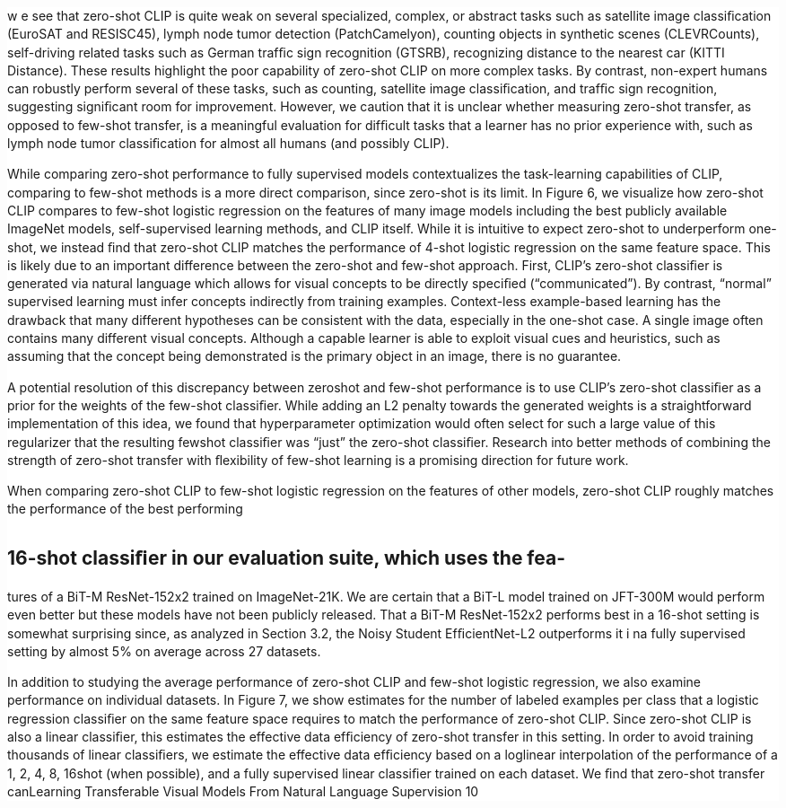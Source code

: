w e see that zero-shot CLIP is quite weak on several specialized, complex, or abstract tasks such as satellite image classiﬁcation (EuroSAT and RESISC45), lymph node tumor detection (PatchCamelyon), counting objects in synthetic scenes (CLEVRCounts), self-driving related tasks such as German trafﬁc sign recognition (GTSRB), recognizing distance to the nearest car (KITTI Distance). These results highlight the poor capability of zero-shot CLIP on more complex tasks. By contrast, non-expert humans can robustly perform several of these tasks, such as counting, satellite image classiﬁcation, and trafﬁc sign recognition, suggesting signiﬁcant room for improvement. However, we caution that it is unclear whether measuring zero-shot transfer, as opposed to few-shot transfer, is a meaningful evaluation for difﬁcult tasks that a learner has no prior experience with, such as lymph node tumor classiﬁcation for almost all humans (and possibly CLIP).

While comparing zero-shot performance to fully supervised models contextualizes the task-learning capabilities of CLIP, comparing to few-shot methods is a more direct comparison, since zero-shot is its limit. In Figure 6, we visualize how zero-shot CLIP compares to few-shot logistic regression on the features of many image models including the best publicly available ImageNet models, self-supervised learning methods, and CLIP itself. While it is intuitive to expect zero-shot to underperform one-shot, we instead ﬁnd that zero-shot CLIP matches the performance of 4-shot logistic regression on the same feature space. This is likely due to an important difference between the zero-shot and few-shot approach. First, CLIP’s zero-shot classiﬁer is generated via natural language which allows for visual concepts to be directly speciﬁed (“communicated”). By contrast, “normal” supervised learning must infer concepts indirectly from training examples. Context-less example-based learning has the drawback that many different hypotheses can be consistent with the data, especially in the one-shot case. A single image often contains many different visual concepts. Although a capable learner is able to exploit visual cues and heuristics, such as assuming that the concept being demonstrated is the primary object in an image, there is no guarantee.

A potential resolution of this discrepancy between zeroshot and few-shot performance is to use CLIP’s zero-shot classiﬁer as a prior for the weights of the few-shot classiﬁer. While adding an L2 penalty towards the generated weights is a straightforward implementation of this idea, we found that hyperparameter optimization would often select for such a large value of this regularizer that the resulting fewshot classiﬁer was “just” the zero-shot classiﬁer. Research into better methods of combining the strength of zero-shot transfer with ﬂexibility of few-shot learning is a promising direction for future work.

When comparing zero-shot CLIP to few-shot logistic regression on the features of other models, zero-shot CLIP roughly matches the performance of the best performing

## 16-shot classiﬁer in our evaluation suite, which uses the fea-

tures of a BiT-M ResNet-152x2 trained on ImageNet-21K. We are certain that a BiT-L model trained on JFT-300M would perform even better but these models have not been publicly released. That a BiT-M ResNet-152x2 performs best in a 16-shot setting is somewhat surprising since, as analyzed in Section 3.2, the Noisy Student EfﬁcientNet-L2 outperforms it i na fully supervised setting by almost 5% on average across 27 datasets.

In addition to studying the average performance of zero-shot CLIP and few-shot logistic regression, we also examine performance on individual datasets. In Figure 7, we show estimates for the number of labeled examples per class that a logistic regression classiﬁer on the same feature space requires to match the performance of zero-shot CLIP. Since zero-shot CLIP is also a linear classiﬁer, this estimates the effective data efﬁciency of zero-shot transfer in this setting. In order to avoid training thousands of linear classiﬁers, we estimate the effective data efﬁciency based on a loglinear interpolation of the performance of a 1, 2, 4, 8, 16shot (when possible), and a fully supervised linear classiﬁer trained on each dataset. We ﬁnd that zero-shot transfer canLearning Transferable Visual Models From Natural Language Supervision 10
